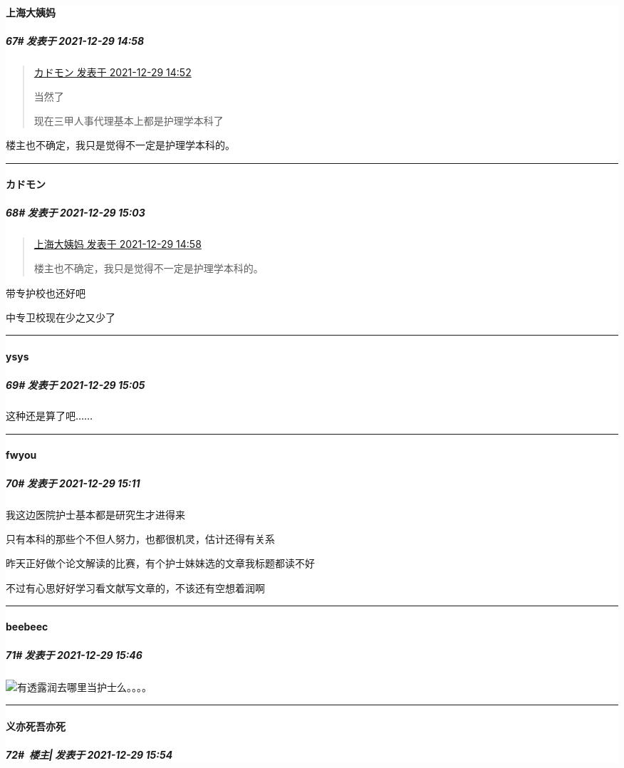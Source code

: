 ####  上海大姨妈  
##### 67#       发表于 2021-12-29 14:58

<blockquote><a href="httphttps://bbs.saraba1st.com/2b/forum.php?mod=redirect&amp;goto=findpost&amp;pid=54088680&amp;ptid=2044629" target="_blank">カドモン 发表于 2021-12-29 14:52</a>

当然了

现在三甲人事代理基本上都是护理学本科了</blockquote>
楼主也不确定，我只是觉得不一定是护理学本科的。



*****

####  カドモン  
##### 68#       发表于 2021-12-29 15:03

<blockquote><a href="httphttps://bbs.saraba1st.com/2b/forum.php?mod=redirect&amp;goto=findpost&amp;pid=54088748&amp;ptid=2044629" target="_blank">上海大姨妈 发表于 2021-12-29 14:58</a>

楼主也不确定，我只是觉得不一定是护理学本科的。</blockquote>
带专护校也还好吧 

中专卫校现在少之又少了

*****

####  ysys  
##### 69#       发表于 2021-12-29 15:05

这种还是算了吧……

*****

####  fwyou  
##### 70#       发表于 2021-12-29 15:11

我这边医院护士基本都是研究生才进得来

只有本科的那些个不但人努力，也都很机灵，估计还得有关系

昨天正好做个论文解读的比赛，有个护士妹妹选的文章我标题都读不好

不过有心思好好学习看文献写文章的，不该还有空想着润啊



*****

####  beebeec  
##### 71#       发表于 2021-12-29 15:46

<img src="https://static.saraba1st.com/image/smiley/face2017/001.png" referrerpolicy="no-referrer">有透露润去哪里当护士么。。。。

*****

####  义亦死吾亦死  
##### 72#         楼主| 发表于 2021-12-29 15:54
